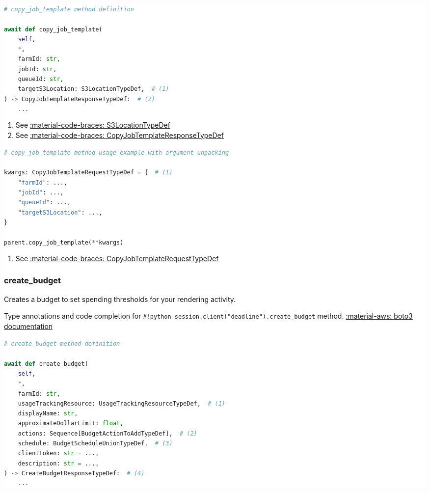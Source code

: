 ```python
# copy_job_template method definition

await def copy_job_template(
    self,
    *,
    farmId: str,
    jobId: str,
    queueId: str,
    targetS3Location: S3LocationTypeDef,  # (1)
) -> CopyJobTemplateResponseTypeDef:  # (2)
    ...
```

1. See [:material-code-braces: S3LocationTypeDef](./type_defs.md#s3locationtypedef)
2. See [:material-code-braces: CopyJobTemplateResponseTypeDef](./type_defs.md#copyjobtemplateresponsetypedef)


```python
# copy_job_template method usage example with argument unpacking

kwargs: CopyJobTemplateRequestTypeDef = {  # (1)
    "farmId": ...,
    "jobId": ...,
    "queueId": ...,
    "targetS3Location": ...,
}

parent.copy_job_template(**kwargs)
```

1. See [:material-code-braces: CopyJobTemplateRequestTypeDef](./type_defs.md#copyjobtemplaterequesttypedef)

### create\_budget

Creates a budget to set spending thresholds for your rendering activity.

Type annotations and code completion for `#!python session.client("deadline").create_budget` method.
[:material-aws: boto3 documentation](https://boto3.amazonaws.com/v1/documentation/api/latest/reference/services/deadline.html#DeadlineCloud.Client)

```python
# create_budget method definition

await def create_budget(
    self,
    *,
    farmId: str,
    usageTrackingResource: UsageTrackingResourceTypeDef,  # (1)
    displayName: str,
    approximateDollarLimit: float,
    actions: Sequence[BudgetActionToAddTypeDef],  # (2)
    schedule: BudgetScheduleUnionTypeDef,  # (3)
    clientToken: str = ...,
    description: str = ...,
) -> CreateBudgetResponseTypeDef:  # (4)
    ...
```
